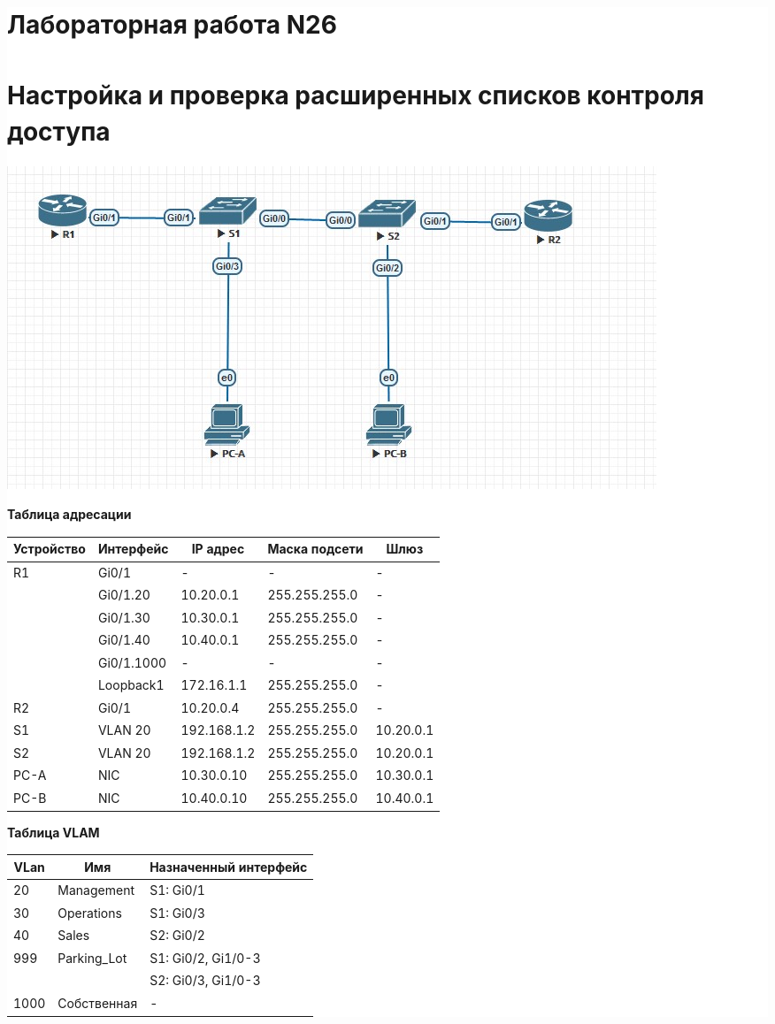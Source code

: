 # Лабораторная работа N26
# Настройка и проверка расширенных списков контроля доступа

![](https://github.com/netdoms/repozit/blob/main/labs_otus/lab_26/1.jpg "")

**Таблица адресации**

|Устройство|Интерфейс|IP адрес |Маска подсети|Шлюз      |
|------|-----------|-----------|-------------|----------|
|R1    |Gi0/1      |-          |-            |-         |
|      |Gi0/1.20   |10.20.0.1  |255.255.255.0|-         |
|      |Gi0/1.30   |10.30.0.1  |255.255.255.0|-         |
|      |Gi0/1.40   |10.40.0.1  |255.255.255.0|-         |
|      |Gi0/1.1000 |-          |-            |-         |
|      |Loopback1  |172.16.1.1 |255.255.255.0|-         |
| R2   |Gi0/1      |10.20.0.4  |255.255.255.0|-         |
| S1   |VLAN 20    |192.168.1.2|255.255.255.0|10.20.0.1 |
| S2   |VLAN 20    |192.168.1.2|255.255.255.0|10.20.0.1 |
| PC-A |NIC        |10.30.0.10 |255.255.255.0|10.30.0.1 |
| PC-B |NIC        |10.40.0.10 |255.255.255.0|10.40.0.1 |

**Таблица VLAM**

|VLan|Имя |Назначенный интерфейс|
|------|--------------|---------|
| 20   | Management   |S1: Gi0/1 |
| 30   | Operations   |S1: Gi0/3 |
| 40   |Sales        |S2: Gi0/2|
|999   |Parking_Lot |S1: Gi0/2, Gi1/0-3 |
|      |            |S2: Gi0/3, Gi1/0-3|
|1000  |Собственная  |-|
